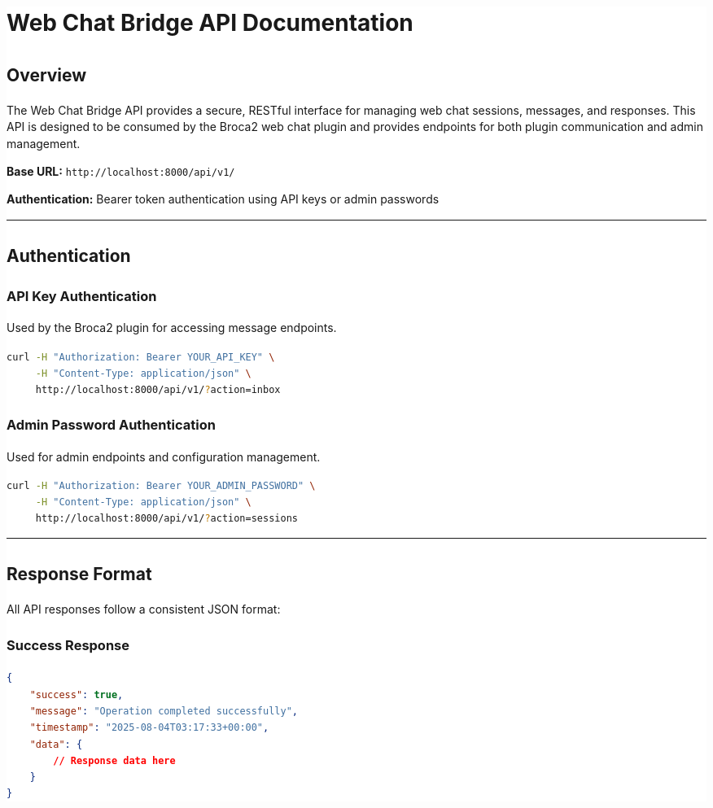 # Web Chat Bridge API Documentation

## Overview

The Web Chat Bridge API provides a secure, RESTful interface for managing web chat sessions, messages, and responses. This API is designed to be consumed by the Broca2 web chat plugin and provides endpoints for both plugin communication and admin management.

**Base URL:** `http://localhost:8000/api/v1/`

**Authentication:** Bearer token authentication using API keys or admin passwords

---

## Authentication

### API Key Authentication
Used by the Broca2 plugin for accessing message endpoints.

```bash
curl -H "Authorization: Bearer YOUR_API_KEY" \
     -H "Content-Type: application/json" \
     http://localhost:8000/api/v1/?action=inbox
```

### Admin Password Authentication
Used for admin endpoints and configuration management.

```bash
curl -H "Authorization: Bearer YOUR_ADMIN_PASSWORD" \
     -H "Content-Type: application/json" \
     http://localhost:8000/api/v1/?action=sessions
```

---

## Response Format

All API responses follow a consistent JSON format:

### Success Response
```json
{
    "success": true,
    "message": "Operation completed successfully",
    "timestamp": "2025-08-04T03:17:33+00:00",
    "data": {
        // Response data here
    }
}
```
